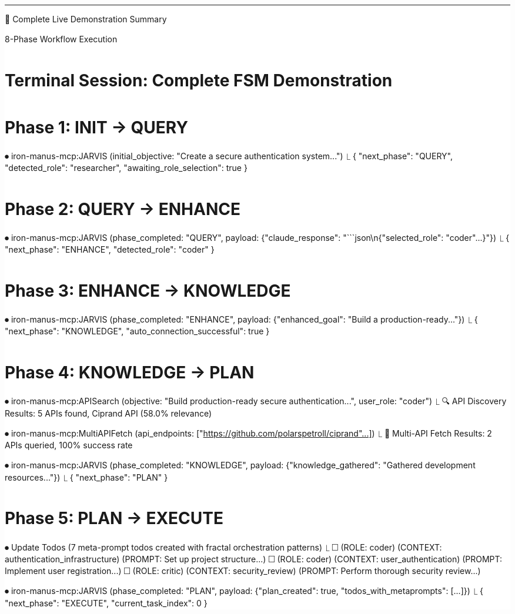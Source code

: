   ---
  🎯 Complete Live Demonstration Summary

  8-Phase Workflow Execution

# Terminal Session: Complete FSM Demonstration

# Phase 1: INIT → QUERY

  ⏺ iron-manus-mcp:JARVIS (initial_objective: "Create a secure authentication system...")
    ⎿ { "next_phase": "QUERY", "detected_role": "researcher", "awaiting_role_selection": true }

# Phase 2: QUERY → ENHANCE

  ⏺ iron-manus-mcp:JARVIS (phase_completed: "QUERY", payload: {"claude_response": "```json\n{\"selected_role\": \"coder\"...}"})
    ⎿ { "next_phase": "ENHANCE", "detected_role": "coder" }

# Phase 3: ENHANCE → KNOWLEDGE

  ⏺ iron-manus-mcp:JARVIS (phase_completed: "ENHANCE", payload: {"enhanced_goal": "Build a production-ready..."})
    ⎿ { "next_phase": "KNOWLEDGE", "auto_connection_successful": true }

# Phase 4: KNOWLEDGE → PLAN

  ⏺ iron-manus-mcp:APISearch (objective: "Build production-ready secure authentication...", user_role: "coder")
    ⎿ 🔍 API Discovery Results: 5 APIs found, Ciprand API (58.0% relevance)

  ⏺ iron-manus-mcp:MultiAPIFetch (api_endpoints: ["https://github.com/polarspetroll/ciprand"...])
    ⎿ 📡 Multi-API Fetch Results: 2 APIs queried, 100% success rate

  ⏺ iron-manus-mcp:JARVIS (phase_completed: "KNOWLEDGE", payload: {"knowledge_gathered": "Gathered development resources..."})
    ⎿ { "next_phase": "PLAN" }

# Phase 5: PLAN → EXECUTE

  ⏺ Update Todos (7 meta-prompt todos created with fractal orchestration patterns)
    ⎿ ☐ (ROLE: coder) (CONTEXT: authentication_infrastructure) (PROMPT: Set up project structure...)
       ☐ (ROLE: coder) (CONTEXT: user_authentication) (PROMPT: Implement user registration...)
       ☐ (ROLE: critic) (CONTEXT: security_review) (PROMPT: Perform thorough security review...)

  ⏺ iron-manus-mcp:JARVIS (phase_completed: "PLAN", payload: {"plan_created": true, "todos_with_metaprompts": [...]})
    ⎿ { "next_phase": "EXECUTE", "current_task_index": 0 }

